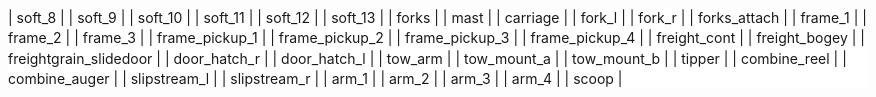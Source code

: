 | soft_8                        |
| soft_9                        |
| soft_10                       |
| soft_11                       |
| soft_12                       |
| soft_13                       |
| forks                         |
| mast                          |
| carriage                      |
| fork_l                        |
| fork_r                        |
| forks_attach                  |
| frame_1                       |
| frame_2                       |
| frame_3                       |
| frame_pickup_1                |
| frame_pickup_2                |
| frame_pickup_3                |
| frame_pickup_4                |
| freight_cont                  |
| freight_bogey                 |
| freightgrain_slidedoor        |
| door_hatch_r                  |
| door_hatch_l                  |
| tow_arm                       |
| tow_mount_a                   |
| tow_mount_b                   |
| tipper                        |
| combine_reel                  |
| combine_auger                 |
| slipstream_l                  |
| slipstream_r                  |
| arm_1                         |
| arm_2                         |
| arm_3                         |
| arm_4                         |
| scoop                         |